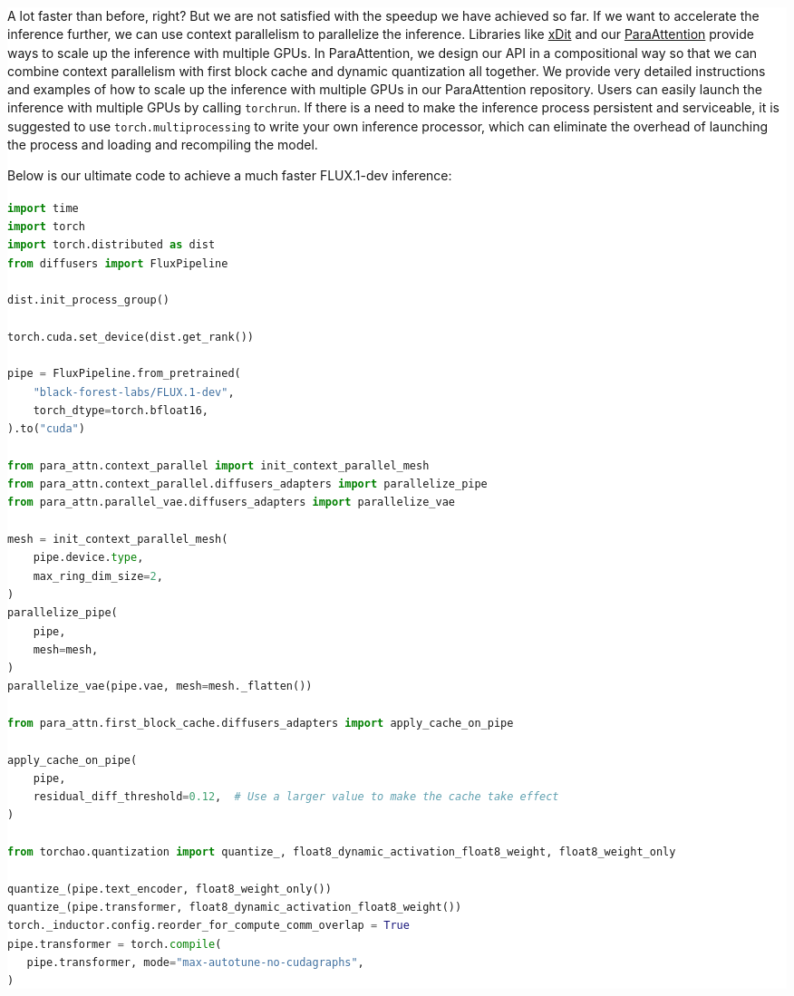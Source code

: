 A lot faster than before, right? But we are not satisfied with the speedup we have achieved so far.
If we want to accelerate the inference further, we can use context parallelism to parallelize the inference.
Libraries like [xDit](https://github.com/xdit-project/xDiT) and our [ParaAttention](https://github.com/chengzeyi/ParaAttention) provide ways to scale up the inference with multiple GPUs.
In ParaAttention, we design our API in a compositional way so that we can combine context parallelism with first block cache and dynamic quantization all together.
We provide very detailed instructions and examples of how to scale up the inference with multiple GPUs in our ParaAttention repository.
Users can easily launch the inference with multiple GPUs by calling `torchrun`.
If there is a need to make the inference process persistent and serviceable, it is suggested to use `torch.multiprocessing` to write your own inference processor, which can eliminate the overhead of launching the process and loading and recompiling the model.

<hfoptions id="context-parallelism">
<hfoption id="FLUX-1.dev">

Below is our ultimate code to achieve a much faster FLUX.1-dev inference:

```python
import time
import torch
import torch.distributed as dist
from diffusers import FluxPipeline

dist.init_process_group()

torch.cuda.set_device(dist.get_rank())

pipe = FluxPipeline.from_pretrained(
    "black-forest-labs/FLUX.1-dev",
    torch_dtype=torch.bfloat16,
).to("cuda")

from para_attn.context_parallel import init_context_parallel_mesh
from para_attn.context_parallel.diffusers_adapters import parallelize_pipe
from para_attn.parallel_vae.diffusers_adapters import parallelize_vae

mesh = init_context_parallel_mesh(
    pipe.device.type,
    max_ring_dim_size=2,
)
parallelize_pipe(
    pipe,
    mesh=mesh,
)
parallelize_vae(pipe.vae, mesh=mesh._flatten())

from para_attn.first_block_cache.diffusers_adapters import apply_cache_on_pipe

apply_cache_on_pipe(
    pipe,
    residual_diff_threshold=0.12,  # Use a larger value to make the cache take effect
)

from torchao.quantization import quantize_, float8_dynamic_activation_float8_weight, float8_weight_only

quantize_(pipe.text_encoder, float8_weight_only())
quantize_(pipe.transformer, float8_dynamic_activation_float8_weight())
torch._inductor.config.reorder_for_compute_comm_overlap = True
pipe.transformer = torch.compile(
   pipe.transformer, mode="max-autotune-no-cudagraphs",
)

```